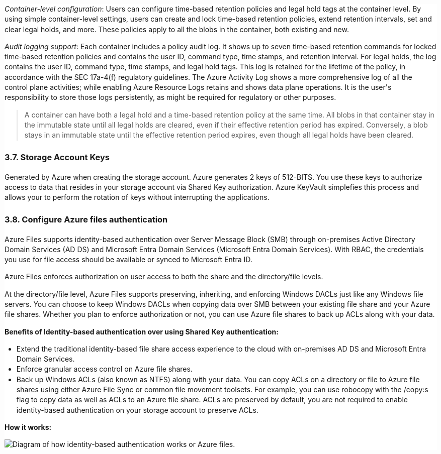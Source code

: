 *Container-level configuration*: Users can configure time-based retention policies and legal hold tags at the container level. By using simple container-level settings, users can create and lock time-based retention policies, extend retention intervals, set and clear legal holds, and more. These policies apply to all the blobs in the container, both existing and new.

*Audit logging support*: Each container includes a policy audit log. It shows up to seven time-based retention commands for locked time-based retention policies and contains the user ID, command type, time stamps, and retention interval. For legal holds, the log contains the user ID, command type, time stamps, and legal hold tags. This log is retained for the lifetime of the policy, in accordance with the SEC 17a-4(f) regulatory guidelines. The Azure Activity Log shows a more comprehensive log of all the control plane activities; while enabling Azure Resource Logs retains and shows data plane operations. It is the user's responsibility to store those logs persistently, as might be required for regulatory or other purposes.

>A container can have both a legal hold and a time-based retention policy at the same time. All blobs in that container stay in the immutable state until all legal holds are cleared, even if their effective retention period has expired. Conversely, a blob stays in an immutable state until the effective retention period expires, even though all legal holds have been cleared.

### 3.7. Storage Account Keys
Generated by Azure when creating the storage account. Azure generates 2 keys of 512-BITS. You use these keys to authorize access to data that resides in your storage account via Shared Key authorization. Azure KeyVault simplefies this process and allows your to perform the rotation of keys without  interrupting the applications.

### 3.8. Configure Azure files authentication

Azure Files supports identity-based authentication over Server Message Block (SMB) through on-premises Active Directory Domain Services (AD DS) and Microsoft Entra Domain Services (Microsoft Entra Domain Services).  With RBAC, the credentials you use for file access should be available or synced to Microsoft Entra ID.

Azure Files enforces authorization on user access to both the share and the directory/file levels.

At the directory/file level, Azure Files supports preserving, inheriting, and enforcing Windows DACLs just like any Windows file servers. You can choose to keep Windows DACLs when copying data over SMB between your existing file share and your Azure file shares. Whether you plan to enforce authorization or not, you can use Azure file shares to back up ACLs along with your data.

**Benefits of Identity-based authentication over using Shared Key authentication:**

- Extend the traditional identity-based file share access experience to the cloud with on-premises AD DS and Microsoft Entra Domain Services.
- Enforce granular access control on Azure file shares.
- Back up Windows ACLs (also known as NTFS) along with your data. You can copy ACLs on a directory or file to Azure file shares using either Azure File Sync or common file movement toolsets. For example, you can use robocopy with the /copy:s flag to copy data as well as ACLs to an Azure file share. ACLs are preserved by default, you are not required to enable identity-based authentication on your storage account to preserve ACLs.

**How it works:**

![Diagram of how identity-based authentication works or Azure files.](https://learn.microsoft.com/en-us/training/wwl-azure/storage-security/media/az500-azure-files-authentication-6d7a7c7d.png)
